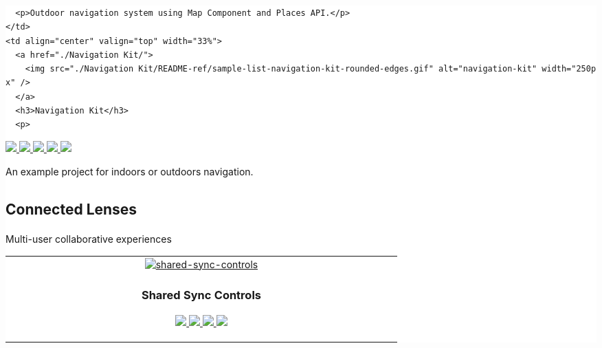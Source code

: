      <p>Outdoor navigation system using Map Component and Places API.</p>
    </td>
    <td align="center" valign="top" width="33%">
      <a href="./Navigation Kit/">
        <img src="./Navigation Kit/README-ref/sample-list-navigation-kit-rounded-edges.gif" alt="navigation-kit" width="250px" />
      </a>
      <h3>Navigation Kit</h3>
      <p>
<a href="https://developers.snap.com/spectacles/spectacles-frameworks/spectacles-interaction-kit/features/overview?">
  <img src="https://img.shields.io/badge/SIK-Light%20Gray?color=D3D3D3" />
</a>
<a href="https://developers.snap.com/lens-studio/features/location-ar/custom-landmarker?">
  <img src="https://img.shields.io/badge/Location%20AR-Light%20Gray?color=D3D3D3" />
</a>
<a href="https://developers.snap.com/spectacles/about-spectacles-features/compatability-list?">
  <img src="https://img.shields.io/badge/Outdoor%20Navigation-Light%20Gray?color=D3D3D3" />
</a>
<a href="https://developers.snap.com/lens-studio/features/location-ar/map-component?">
  <img src="https://img.shields.io/badge/Map%20Component-Light%20Gray?color=D3D3D3" />
</a>
<a href="https://developers.snap.com/lens-studio/features/remote-apis/snap-places-api?">
  <img src="https://img.shields.io/badge/Places-Light%20Gray?color=D3D3D3" />
</a>
      </p>
      <p>An example project for indoors or outdoors navigation.</p>
    </td>
  </tr>
</table>

## Connected Lenses

Multi-user collaborative experiences

<table>
  <tr>
    <td align="center" valign="top" width="33%">
      <a href="./Shared Sync Controls/">
        <img src="./Shared Sync Controls/README-ref/sample-list-shared-sync-controls-rounded-edges.gif" alt="shared-sync-controls" width="250px" />
      </a>
      <h3>Shared Sync Controls</h3>
      <p>
<a href="https://developers.snap.com/spectacles/spectacles-frameworks/spectacles-interaction-kit/features/overview?">
  <img src="https://img.shields.io/badge/SIK-Light%20Gray?color=D3D3D3" />
</a>
<a href="https://developers.snap.com/spectacles/about-spectacles-features/connected-lenses/overview?">
  <img src="https://img.shields.io/badge/Networking-Light%20Gray?color=D3D3D3" />
</a>
<a href="https://developers.snap.com/spectacles/about-spectacles-features/connected-lenses/overview?">
  <img src="https://img.shields.io/badge/Connected%20Lenses-Light%20Gray?color=D3D3D3" />
</a>
<a href="https://developers.snap.com/spectacles/spectacles-frameworks/spectacles-interaction-kit/features/overview?">
  <img src="https://img.shields.io/badge/Sync%20Kit-Light%20Gray?color=D3D3D3" />
